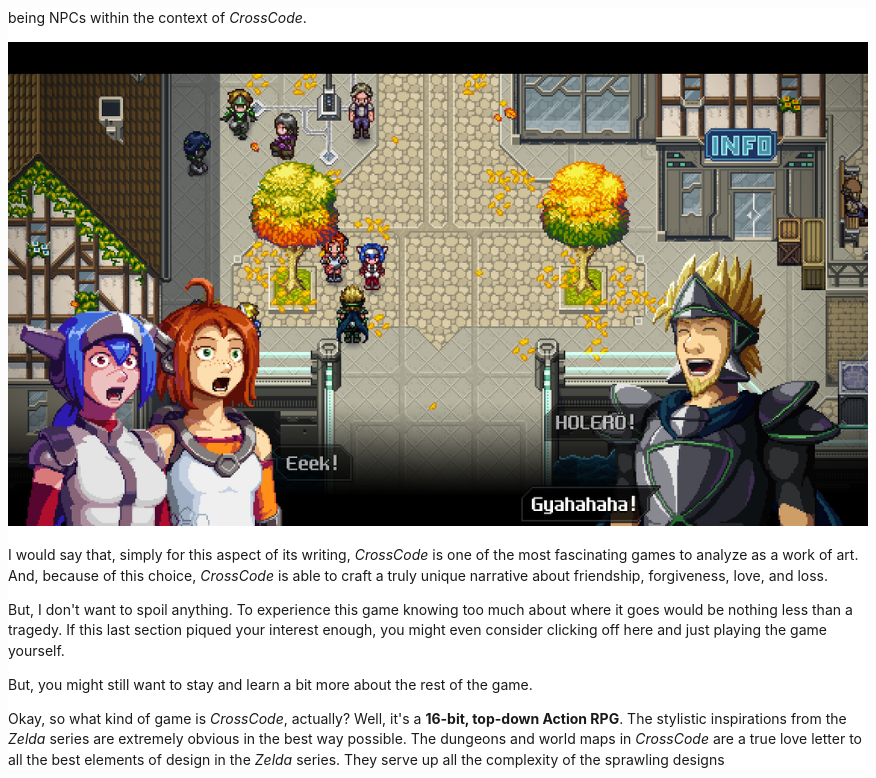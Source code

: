 being NPCs within the context
of *CrossCode*.

![Multiple "players" interacting in CrossWorlds](/images/reviews/crosscode/npc-players.png)

I would say that,
simply for this aspect of its writing,
*CrossCode* is one of the most fascinating games
to analyze as a work of art.
And, because of this choice,
*CrossCode* is able to
craft a truly unique narrative
about friendship, forgiveness,
love, and loss.

But, I don't want to spoil anything.
To experience this game
knowing too much about where it goes
would be nothing less than a tragedy.
If this last section
piqued your interest enough,
you might even consider clicking off here
and just playing the game yourself.

But, you might still want to stay
and learn a bit more
about the rest of the game.

Okay, so what kind of game
is *CrossCode*, actually?
Well, it's a **16-bit, top-down Action RPG**.
The stylistic inspirations
from the *Zelda* series
are extremely obvious
in the best way possible.
The dungeons and world maps in *CrossCode*
are a true love letter
to all the best elements
of design in the *Zelda* series.
They serve up all the complexity
of the sprawling designs